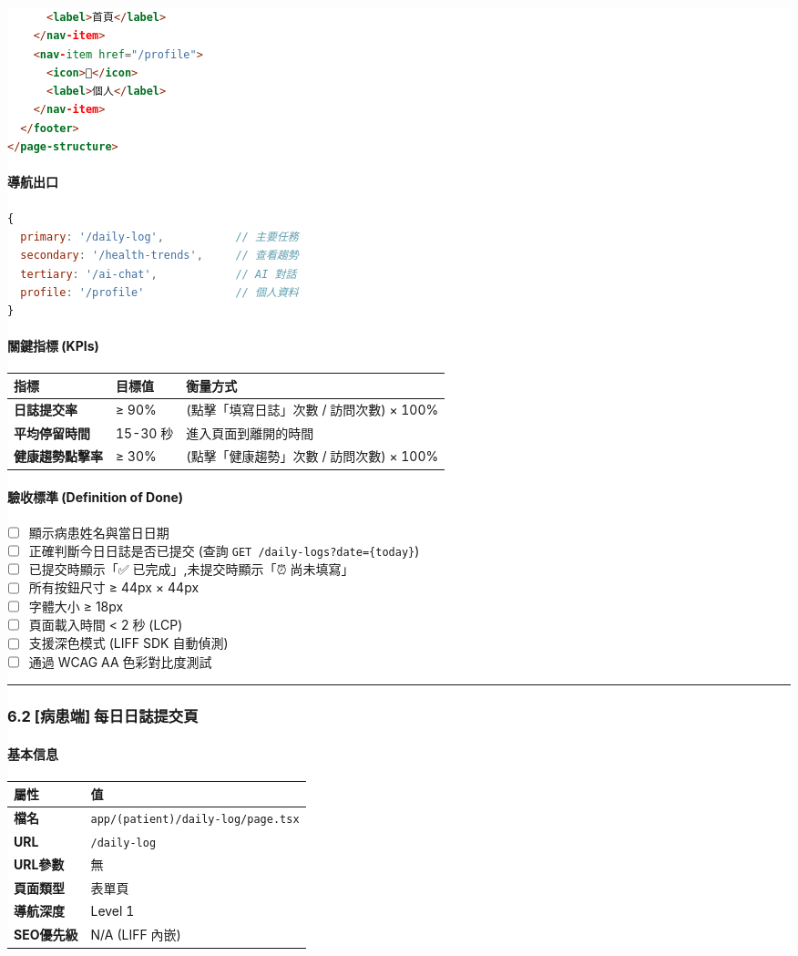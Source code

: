 ```html
      <label>首頁</label>
    </nav-item>
    <nav-item href="/profile">
      <icon>👤</icon>
      <label>個人</label>
    </nav-item>
  </footer>
</page-structure>
```

#### 導航出口

```javascript
{
  primary: '/daily-log',           // 主要任務
  secondary: '/health-trends',     // 查看趨勢
  tertiary: '/ai-chat',            // AI 對話
  profile: '/profile'              // 個人資料
}
```

#### 關鍵指標 (KPIs)

| 指標 | 目標值 | 衡量方式 |
|:-----|:-------|:---------|
| **日誌提交率** | ≥ 90% | (點擊「填寫日誌」次數 / 訪問次數) × 100% |
| **平均停留時間** | 15-30 秒 | 進入頁面到離開的時間 |
| **健康趨勢點擊率** | ≥ 30% | (點擊「健康趨勢」次數 / 訪問次數) × 100% |

#### 驗收標準 (Definition of Done)

- [ ] 顯示病患姓名與當日日期
- [ ] 正確判斷今日日誌是否已提交 (查詢 `GET /daily-logs?date={today}`)
- [ ] 已提交時顯示「✅ 已完成」,未提交時顯示「⏰ 尚未填寫」
- [ ] 所有按鈕尺寸 ≥ 44px × 44px
- [ ] 字體大小 ≥ 18px
- [ ] 頁面載入時間 < 2 秒 (LCP)
- [ ] 支援深色模式 (LIFF SDK 自動偵測)
- [ ] 通過 WCAG AA 色彩對比度測試

---

### 6.2 [病患端] 每日日誌提交頁

#### 基本信息

| 屬性 | 值 |
|:-----|:---|
| **檔名** | `app/(patient)/daily-log/page.tsx` |
| **URL** | `/daily-log` |
| **URL參數** | 無 |
| **頁面類型** | 表單頁 |
| **導航深度** | Level 1 |
| **SEO優先級** | N/A (LIFF 內嵌) |
